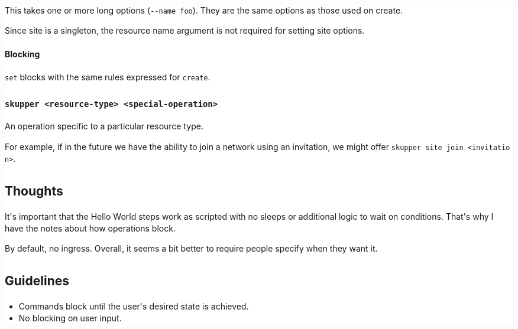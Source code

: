 This takes one or more long options (`--name foo`).  They are the same
options as those used on create.

Since site is a singleton, the resource name argument is not required
for setting site options.

#### Blocking

`set` blocks with the same rules expressed for `create`.

### `skupper <resource-type> <special-operation>`

An operation specific to a particular resource type.

For example, if in the future we have the ability to join a network
using an invitation, we might offer `skupper site join <invitation>`.


















## Thoughts

It's important that the Hello World steps work as scripted with no
sleeps or additional logic to wait on conditions.  That's why I have
the notes about how operations block.

By default, no ingress.  Overall, it seems a bit better to require
people specify when they want it.

## Guidelines

* Commands block until the user's desired state is achieved.
* No blocking on user input.
